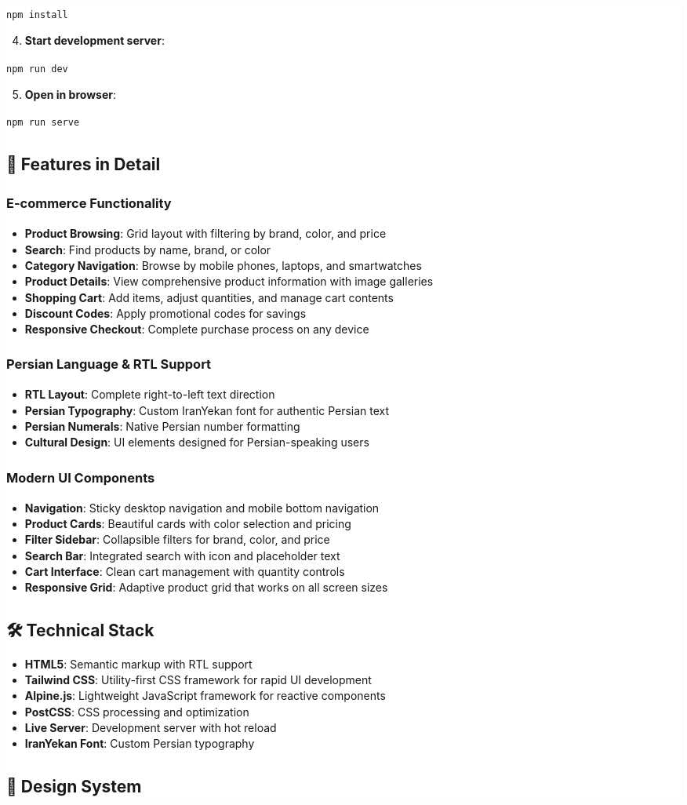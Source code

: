```bash
npm install
```

4. **Start development server**:

```bash
npm run dev
```

5. **Open in browser**:

```bash
npm run serve
```

## 💫 Features in Detail

### E-commerce Functionality

- **Product Browsing**: Grid layout with filtering by brand, color, and price
- **Search**: Find products by name, brand, or color
- **Category Navigation**: Browse by mobile phones, laptops, and smartwatches
- **Product Details**: View comprehensive product information with image galleries
- **Shopping Cart**: Add items, adjust quantities, and manage cart contents
- **Discount Codes**: Apply promotional codes for savings
- **Responsive Checkout**: Complete purchase process on any device

### Persian Language & RTL Support

- **RTL Layout**: Complete right-to-left text direction
- **Persian Typography**: Custom IranYekan font for authentic Persian text
- **Persian Numerals**: Native Persian number formatting
- **Cultural Design**: UI elements designed for Persian-speaking users

### Modern UI Components

- **Navigation**: Sticky desktop navigation and mobile bottom navigation
- **Product Cards**: Beautiful cards with color selection and pricing
- **Filter Sidebar**: Collapsible filters for brand, color, and price
- **Search Bar**: Integrated search with icon and placeholder text
- **Cart Interface**: Clean cart management with quantity controls
- **Responsive Grid**: Adaptive product grid that works on all screen sizes

## 🛠️ Technical Stack

- **HTML5**: Semantic markup with RTL support
- **Tailwind CSS**: Utility-first CSS framework for rapid UI development
- **Alpine.js**: Lightweight JavaScript framework for reactive components
- **PostCSS**: CSS processing and optimization
- **Live Server**: Development server with hot reload
- **IranYekan Font**: Custom Persian typography

## 🎨 Design System
